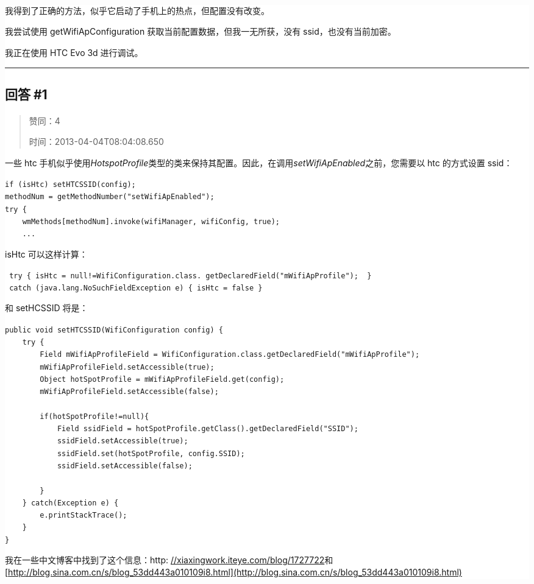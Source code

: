 我得到了正确的方法，似乎它启动了手机上的热点，但配置没有改变。

我尝试使用 getWifiApConfiguration 获取当前配置数据，但我一无所获，没有 ssid，也没有当前加密。

我正在使用 HTC Evo 3d 进行调试。

* * *

## 回答 #1

> 赞同：4
> 
> 时间：2013-04-04T08:04:08.650

一些 htc 手机似乎使用*HotspotProfile*类型的类来保持其配置。因此，在调用*setWifiApEnabled*之前，您需要以 htc 的方式设置 ssid：

```
if (isHtc) setHTCSSID(config);
methodNum = getMethodNumber("setWifiApEnabled");
try {
    wmMethods[methodNum].invoke(wifiManager, wifiConfig, true);
    ... 
```

isHtc 可以这样计算：

```
 try { isHtc = null!=WifiConfiguration.class. getDeclaredField("mWifiApProfile");  }
 catch (java.lang.NoSuchFieldException e) { isHtc = false } 
```

和 setHCSSID 将是：

```
public void setHTCSSID(WifiConfiguration config) {
    try {
        Field mWifiApProfileField = WifiConfiguration.class.getDeclaredField("mWifiApProfile");
        mWifiApProfileField.setAccessible(true);
        Object hotSpotProfile = mWifiApProfileField.get(config);
        mWifiApProfileField.setAccessible(false);

        if(hotSpotProfile!=null){
            Field ssidField = hotSpotProfile.getClass().getDeclaredField("SSID");
            ssidField.setAccessible(true);
            ssidField.set(hotSpotProfile, config.SSID);
            ssidField.setAccessible(false);

        }
    } catch(Exception e) {
        e.printStackTrace();
    }
} 
```

我在一些中文博客中找到了这个信息：http: [//xiaxingwork.iteye.com/blog/1727722](http://xiaxingwork.iteye.com/blog/1727722)和[http://blog.sina.com.cn/s/blog_53dd443a010109i8.html](http://blog.sina.com.cn/s/blog_53dd443a010109i8.html)
